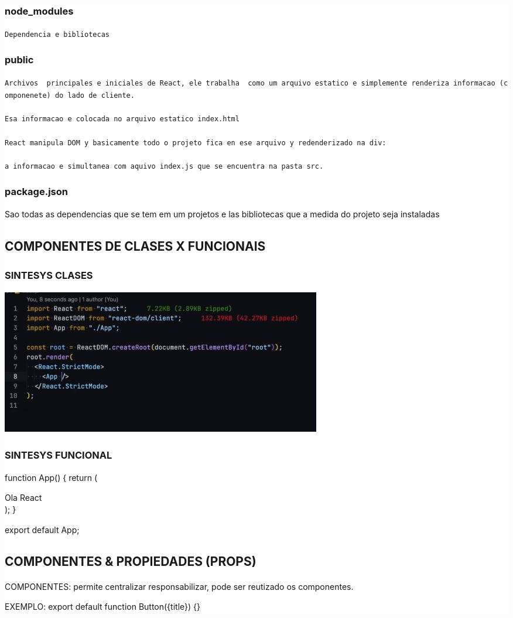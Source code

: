 ### node_modules
    Dependencia e bibliotecas

### public
    Archivos  principales e iniciales de React, ele trabalha  como um arquivo estatico e simplemente renderiza informacao (componenete) do lado de cliente.

    Esa informacao e colocada no arquivo estatico index.html

    React manipula DOM y basicamente todo o projeto fica en ese arquivo y redenderizado na div:
####   <div id="root"></div>

    a informacao e simultanea com aquivo index.js que se encuentra na pasta src.

### package.json
Sao todas as dependencias que se tem em um projetos e las bibliotecas que a medida do projeto seja instaladas

## COMPONENTES DE CLASES X FUNCIONAIS
### SINTESYS CLASES

<img src="./Aula_React/img/clases-em-react.png">

### SINTESYS FUNCIONAL

function App() {
  return (
    <div className="App">Ola React</div>
  );
}

export default App;

## COMPONENTES & PROPIEDADES (PROPS)

COMPONENTES: permite centralizar responsabilizar, pode ser reutizado os componentes. 

EXEMPLO:
export default function Button({title}) {}
  